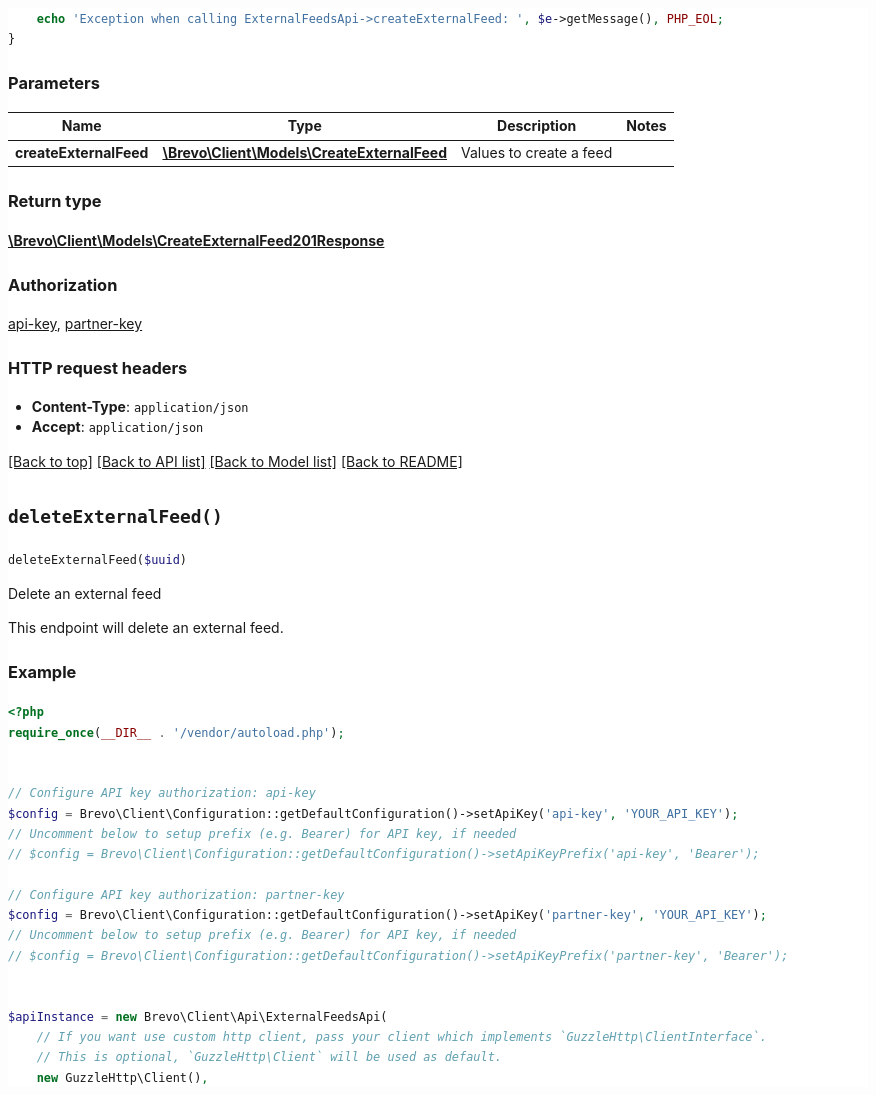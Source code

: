 ```php
    echo 'Exception when calling ExternalFeedsApi->createExternalFeed: ', $e->getMessage(), PHP_EOL;
}
```

### Parameters

| Name | Type | Description  | Notes |
| ------------- | ------------- | ------------- | ------------- |
| **createExternalFeed** | [**\Brevo\Client\Models\CreateExternalFeed**](../Model/CreateExternalFeed.md)| Values to create a feed | |

### Return type

[**\Brevo\Client\Models\CreateExternalFeed201Response**](../Model/CreateExternalFeed201Response.md)

### Authorization

[api-key](../../README.md#api-key), [partner-key](../../README.md#partner-key)

### HTTP request headers

- **Content-Type**: `application/json`
- **Accept**: `application/json`

[[Back to top]](#) [[Back to API list]](../../README.md#endpoints)
[[Back to Model list]](../../README.md#models)
[[Back to README]](../../README.md)

## `deleteExternalFeed()`

```php
deleteExternalFeed($uuid)
```

Delete an external feed

This endpoint will delete an external feed.

### Example

```php
<?php
require_once(__DIR__ . '/vendor/autoload.php');


// Configure API key authorization: api-key
$config = Brevo\Client\Configuration::getDefaultConfiguration()->setApiKey('api-key', 'YOUR_API_KEY');
// Uncomment below to setup prefix (e.g. Bearer) for API key, if needed
// $config = Brevo\Client\Configuration::getDefaultConfiguration()->setApiKeyPrefix('api-key', 'Bearer');

// Configure API key authorization: partner-key
$config = Brevo\Client\Configuration::getDefaultConfiguration()->setApiKey('partner-key', 'YOUR_API_KEY');
// Uncomment below to setup prefix (e.g. Bearer) for API key, if needed
// $config = Brevo\Client\Configuration::getDefaultConfiguration()->setApiKeyPrefix('partner-key', 'Bearer');


$apiInstance = new Brevo\Client\Api\ExternalFeedsApi(
    // If you want use custom http client, pass your client which implements `GuzzleHttp\ClientInterface`.
    // This is optional, `GuzzleHttp\Client` will be used as default.
    new GuzzleHttp\Client(),
```